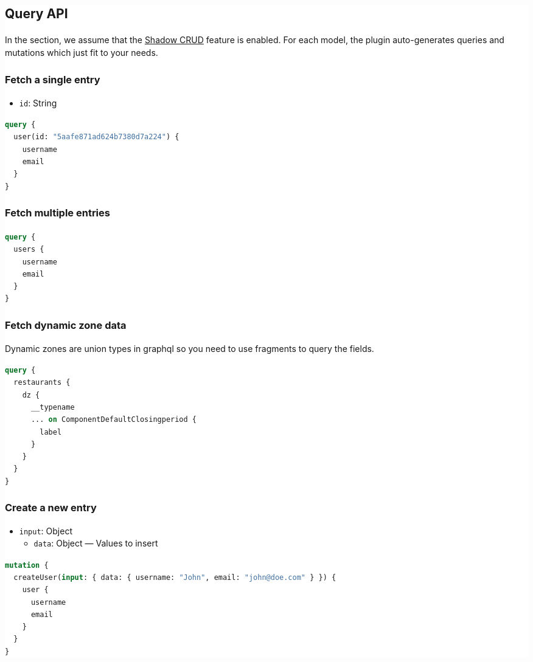 ## Query API

In the section, we assume that the [Shadow CRUD](#shadow-crud) feature is enabled. For each model, the plugin auto-generates queries and mutations which just fit to your needs.

### Fetch a single entry

- `id`: String

```graphql
query {
  user(id: "5aafe871ad624b7380d7a224") {
    username
    email
  }
}
```

### Fetch multiple entries

```graphql
query {
  users {
    username
    email
  }
}
```

### Fetch dynamic zone data

Dynamic zones are union types in graphql so you need to use fragments to query the fields.

```graphql
query {
  restaurants {
    dz {
      __typename
      ... on ComponentDefaultClosingperiod {
        label
      }
    }
  }
}
```

### Create a new entry

- `input`: Object
  - `data`: Object — Values to insert

```graphql
mutation {
  createUser(input: { data: { username: "John", email: "john@doe.com" } }) {
    user {
      username
      email
    }
  }
}
```
